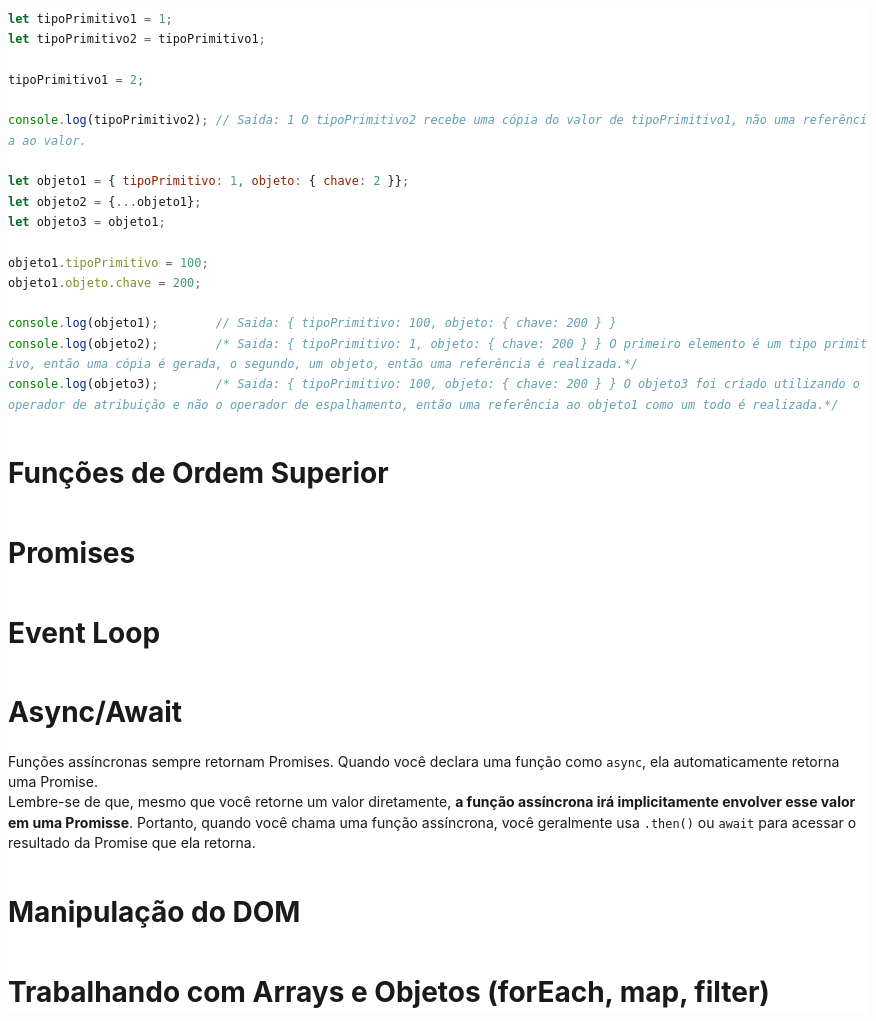 ```JavaScript
let tipoPrimitivo1 = 1;
let tipoPrimitivo2 = tipoPrimitivo1;

tipoPrimitivo1 = 2;

console.log(tipoPrimitivo2); // Saída: 1 O tipoPrimitivo2 recebe uma cópia do valor de tipoPrimitivo1, não uma referência ao valor.

let objeto1 = { tipoPrimitivo: 1, objeto: { chave: 2 }};
let objeto2 = {...objeto1};
let objeto3 = objeto1;

objeto1.tipoPrimitivo = 100;
objeto1.objeto.chave = 200;

console.log(objeto1);        // Saida: { tipoPrimitivo: 100, objeto: { chave: 200 } }
console.log(objeto2);        /* Saida: { tipoPrimitivo: 1, objeto: { chave: 200 } } O primeiro elemento é um tipo primitivo, então uma cópia é gerada, o segundo, um objeto, então uma referência é realizada.*/
console.log(objeto3);        /* Saida: { tipoPrimitivo: 100, objeto: { chave: 200 } } O objeto3 foi criado utilizando o operador de atribuição e não o operador de espalhamento, então uma referência ao objeto1 como um todo é realizada.*/
```

# <a name = "funcoes-de-ordem-superior"></a>Funções de Ordem Superior

# <a name = "promises"></a>Promises

# <a name = "event-loop"></a>Event Loop

# <a name = "asyncawait"></a>Async/Await

Funções assíncronas sempre retornam Promises. Quando você declara uma função como `async`, ela automaticamente retorna uma Promise.\
Lembre-se de que, mesmo que você retorne um valor diretamente, **a função assíncrona irá implicitamente envolver esse valor em uma Promisse**. Portanto, quando você chama uma função assíncrona, você geralmente usa `.then()` ou `await` para acessar o resultado da Promise que ela retorna.

# <a name = "manipulacao-do-dom"></a>Manipulação do DOM

# <a name = "trabalhando-com-arrays-e-objetos-foreach-map-filter"></a>Trabalhando com Arrays e Objetos (forEach, map, filter)
